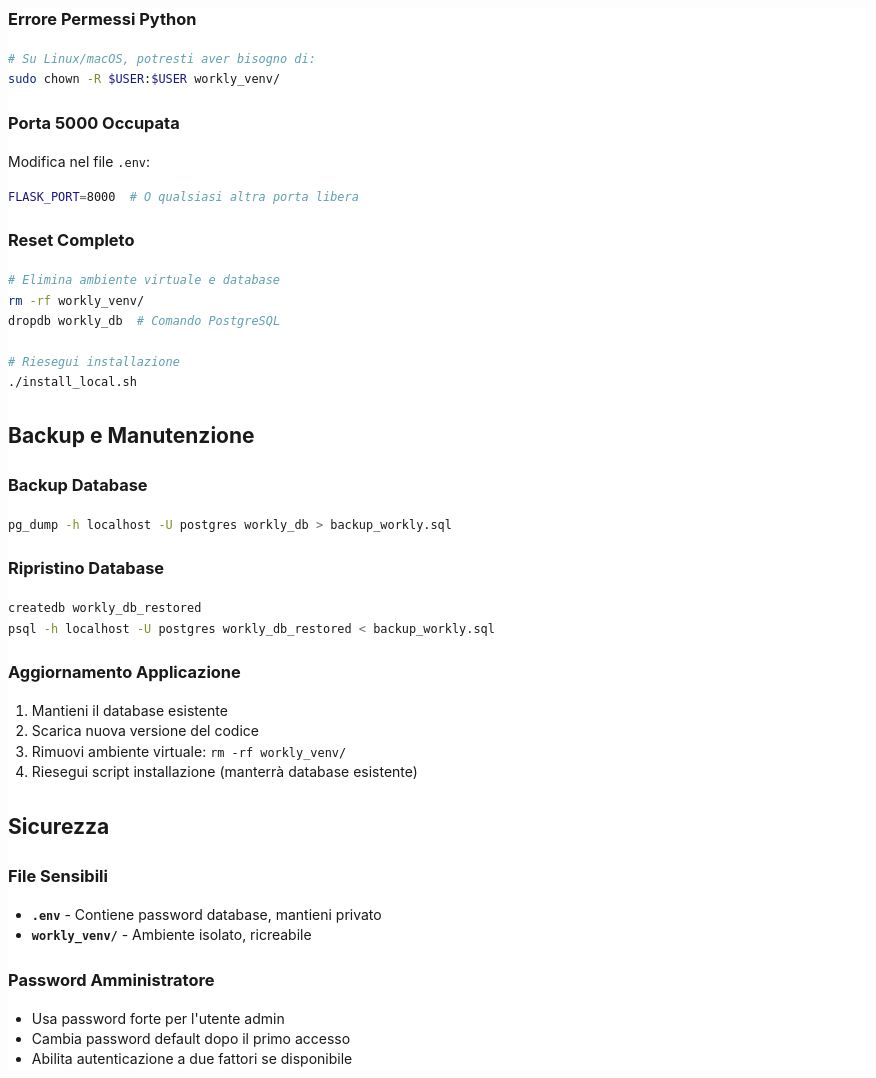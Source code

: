 ### Errore Permessi Python
```bash
# Su Linux/macOS, potresti aver bisogno di:
sudo chown -R $USER:$USER workly_venv/
```

### Porta 5000 Occupata
Modifica nel file `.env`:
```bash
FLASK_PORT=8000  # O qualsiasi altra porta libera
```

### Reset Completo
```bash
# Elimina ambiente virtuale e database
rm -rf workly_venv/
dropdb workly_db  # Comando PostgreSQL

# Riesegui installazione
./install_local.sh
```

## Backup e Manutenzione

### Backup Database
```bash
pg_dump -h localhost -U postgres workly_db > backup_workly.sql
```

### Ripristino Database  
```bash
createdb workly_db_restored
psql -h localhost -U postgres workly_db_restored < backup_workly.sql
```

### Aggiornamento Applicazione
1. Mantieni il database esistente
2. Scarica nuova versione del codice
3. Rimuovi ambiente virtuale: `rm -rf workly_venv/`
4. Riesegui script installazione (manterrà database esistente)

## Sicurezza

### File Sensibili
- **`.env`** - Contiene password database, mantieni privato
- **`workly_venv/`** - Ambiente isolato, ricreabile

### Password Amministratore
- Usa password forte per l'utente admin
- Cambia password default dopo il primo accesso
- Abilita autenticazione a due fattori se disponibile

